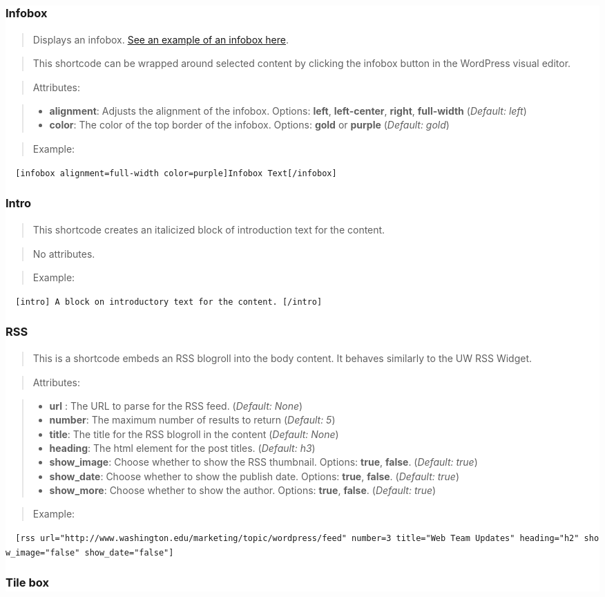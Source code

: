 ### Infobox ###

> Displays an infobox. [See an example of an infobox here](http://www.washington.edu/news/2019/03/20/snow-may-have-delayed-some-blooms-for-the-first-day-of-spring/). 

> This shortcode can be wrapped around selected content by clicking the infobox button in the WordPress visual editor.

> Attributes:

> - __alignment__: Adjusts the alignment of the infobox. Options: __left__, __left-center__, __right__, __full-width__ (_Default: left_)
> - __color__: The color of the top border of the infobox. Options: __gold__ or __purple__ (_Default: gold_)

> Example:
```
  [infobox alignment=full-width color=purple]Infobox Text[/infobox]
```

### Intro ###
> This shortcode creates an italicized block of introduction text for the content.

> No attributes.

> Example:

```
  [intro] A block on introductory text for the content. [/intro]
```

### RSS ###

>  This is a shortcode embeds an RSS blogroll into the body content. It behaves similarly to the UW RSS Widget.

> Attributes:

> -  __url__ : The URL to parse for the RSS feed. (_Default: None_)
> - __number__:  The maximum number of results to return (_Default: 5_)
> - __title__:  The title for the RSS blogroll in the content (_Default: None_)
> - __heading__:  The html element for the post titles. (_Default: h3_)
> - __show_image__:  Choose whether to show the RSS thumbnail. Options: __true__, __false__. (_Default: true_)
> - __show_date__:  Choose whether to show the publish date. Options: __true__, __false__. (_Default: true_)
> - __show_more__: Choose whether to show the author. Options: __true__, __false__. (_Default: true_)

> Example:
```
  [rss url="http://www.washington.edu/marketing/topic/wordpress/feed" number=3 title="Web Team Updates" heading="h2" show_image="false" show_date="false"]
```

### Tile box ###
